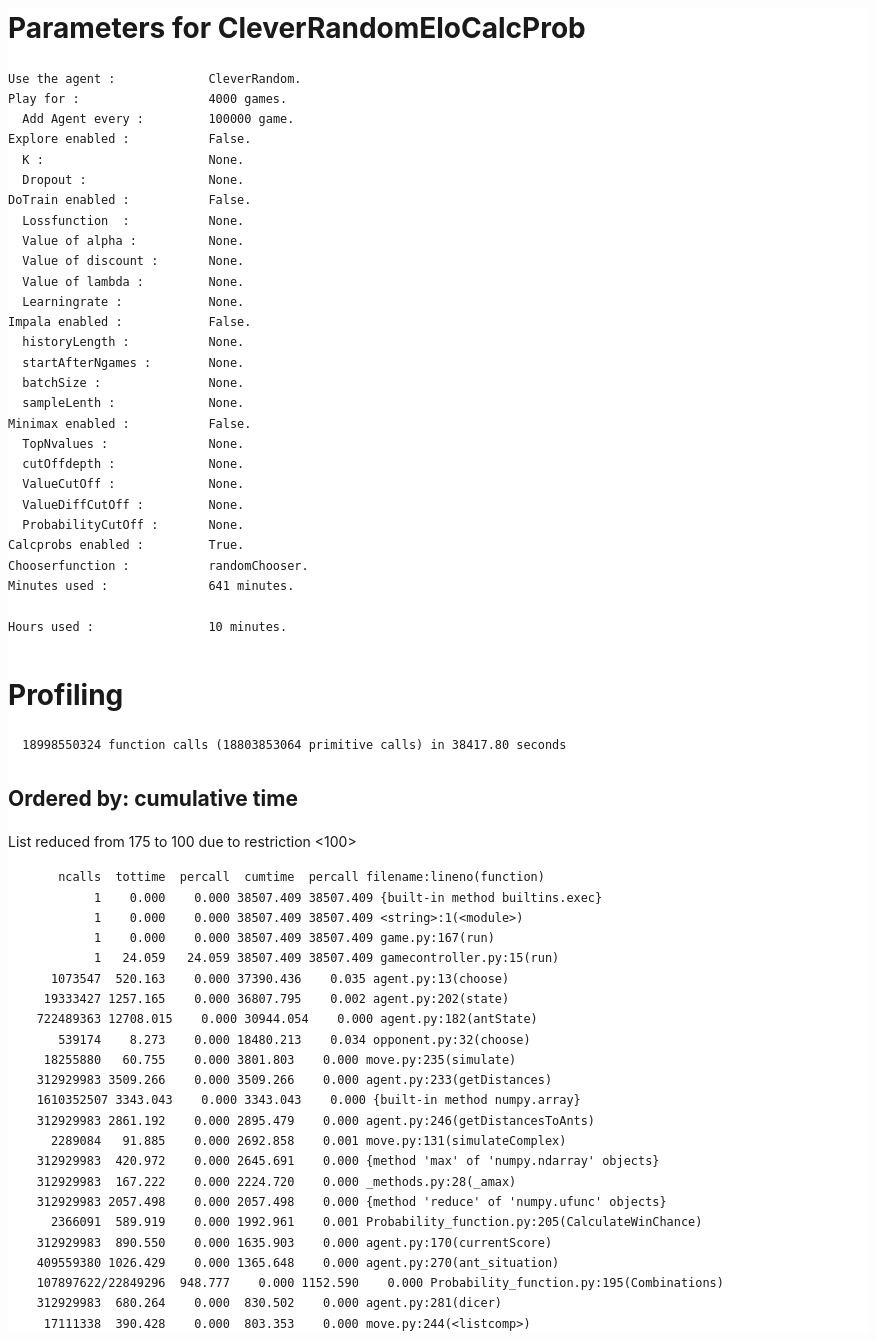 # Parameters for CleverRandomEloCalcProb

    Use the agent :             CleverRandom.
    Play for :                  4000 games.
      Add Agent every :         100000 game.
    Explore enabled :           False.
      K :                       None.
      Dropout :                 None.
    DoTrain enabled :           False.
      Lossfunction  :           None.
      Value of alpha :          None.
      Value of discount :       None.
      Value of lambda :         None.
      Learningrate :            None.
    Impala enabled :            False.
      historyLength :           None.
      startAfterNgames :        None.
      batchSize :               None.
      sampleLenth :             None.
    Minimax enabled :           False.
      TopNvalues :              None.
      cutOffdepth :             None.
      ValueCutOff :             None.
      ValueDiffCutOff :         None.
      ProbabilityCutOff :       None.
    Calcprobs enabled :         True.
    Chooserfunction :           randomChooser.
    Minutes used :              641 minutes.

    Hours used :                10 minutes.

# Profiling


      18998550324 function calls (18803853064 primitive calls) in 38417.80 seconds

##    Ordered by: cumulative time
   List reduced from 175 to 100 due to restriction <100>

           ncalls  tottime  percall  cumtime  percall filename:lineno(function)
                1    0.000    0.000 38507.409 38507.409 {built-in method builtins.exec}
                1    0.000    0.000 38507.409 38507.409 <string>:1(<module>)
                1    0.000    0.000 38507.409 38507.409 game.py:167(run)
                1   24.059   24.059 38507.409 38507.409 gamecontroller.py:15(run)
          1073547  520.163    0.000 37390.436    0.035 agent.py:13(choose)
         19333427 1257.165    0.000 36807.795    0.002 agent.py:202(state)
        722489363 12708.015    0.000 30944.054    0.000 agent.py:182(antState)
           539174    8.273    0.000 18480.213    0.034 opponent.py:32(choose)
         18255880   60.755    0.000 3801.803    0.000 move.py:235(simulate)
        312929983 3509.266    0.000 3509.266    0.000 agent.py:233(getDistances)
        1610352507 3343.043    0.000 3343.043    0.000 {built-in method numpy.array}
        312929983 2861.192    0.000 2895.479    0.000 agent.py:246(getDistancesToAnts)
          2289084   91.885    0.000 2692.858    0.001 move.py:131(simulateComplex)
        312929983  420.972    0.000 2645.691    0.000 {method 'max' of 'numpy.ndarray' objects}
        312929983  167.222    0.000 2224.720    0.000 _methods.py:28(_amax)
        312929983 2057.498    0.000 2057.498    0.000 {method 'reduce' of 'numpy.ufunc' objects}
          2366091  589.919    0.000 1992.961    0.001 Probability_function.py:205(CalculateWinChance)
        312929983  890.550    0.000 1635.903    0.000 agent.py:170(currentScore)
        409559380 1026.429    0.000 1365.648    0.000 agent.py:270(ant_situation)
        107897622/22849296  948.777    0.000 1152.590    0.000 Probability_function.py:195(Combinations)
        312929983  680.264    0.000  830.502    0.000 agent.py:281(dicer)
         17111338  390.428    0.000  803.353    0.000 move.py:244(<listcomp>)